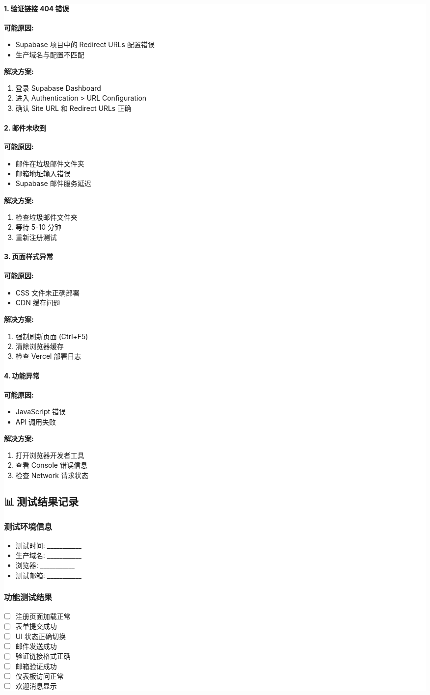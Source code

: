 #### 1. 验证链接 404 错误
**可能原因:**
- Supabase 项目中的 Redirect URLs 配置错误
- 生产域名与配置不匹配

**解决方案:**
1. 登录 Supabase Dashboard
2. 进入 Authentication > URL Configuration
3. 确认 Site URL 和 Redirect URLs 正确

#### 2. 邮件未收到
**可能原因:**
- 邮件在垃圾邮件文件夹
- 邮箱地址输入错误
- Supabase 邮件服务延迟

**解决方案:**
1. 检查垃圾邮件文件夹
2. 等待 5-10 分钟
3. 重新注册测试

#### 3. 页面样式异常
**可能原因:**
- CSS 文件未正确部署
- CDN 缓存问题

**解决方案:**
1. 强制刷新页面 (Ctrl+F5)
2. 清除浏览器缓存
3. 检查 Vercel 部署日志

#### 4. 功能异常
**可能原因:**
- JavaScript 错误
- API 调用失败

**解决方案:**
1. 打开浏览器开发者工具
2. 查看 Console 错误信息
3. 检查 Network 请求状态

## 📊 测试结果记录

### 测试环境信息
- 测试时间: ___________
- 生产域名: ___________
- 浏览器: ___________
- 测试邮箱: ___________

### 功能测试结果
- [ ] 注册页面加载正常
- [ ] 表单提交成功
- [ ] UI 状态正确切换
- [ ] 邮件发送成功
- [ ] 验证链接格式正确
- [ ] 邮箱验证成功
- [ ] 仪表板访问正常
- [ ] 欢迎消息显示
